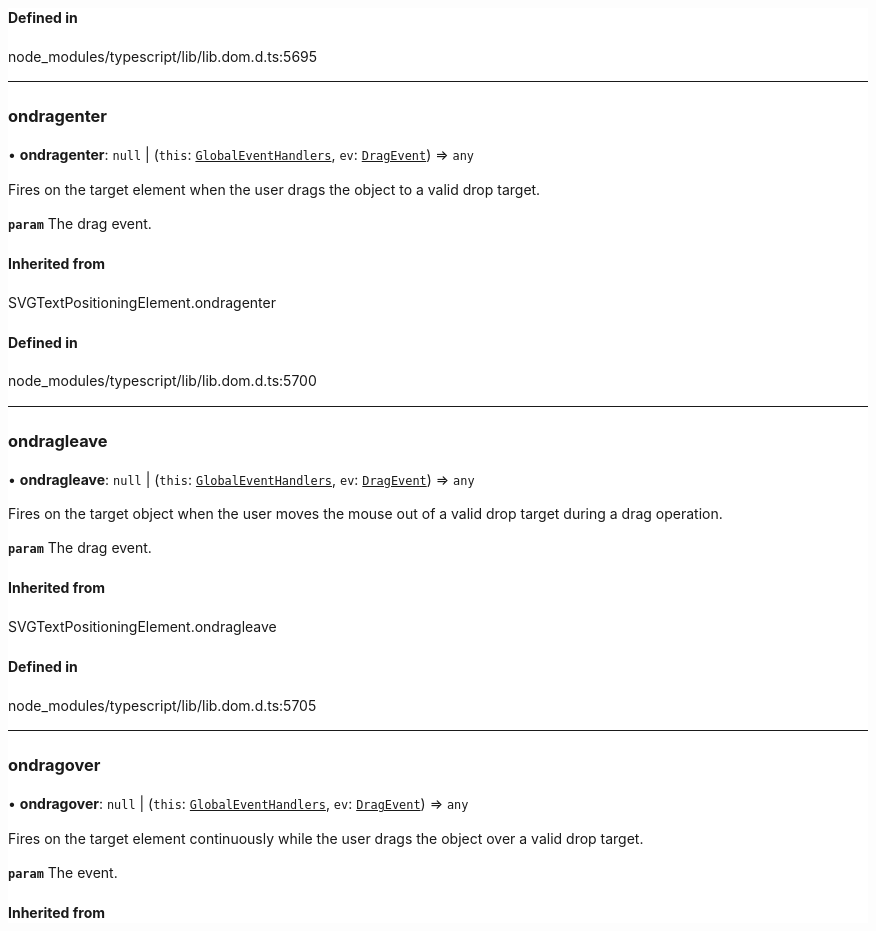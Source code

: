#### Defined in

node_modules/typescript/lib/lib.dom.d.ts:5695

___

### ondragenter

• **ondragenter**: ``null`` \| (`this`: [`GlobalEventHandlers`](annotation_annotation_layer_state._internal_.GlobalEventHandlers.md), `ev`: [`DragEvent`](../modules/annotation_annotation_layer_state._internal_.md#dragevent)) => `any`

Fires on the target element when the user drags the object to a valid drop target.

**`param`** The drag event.

#### Inherited from

SVGTextPositioningElement.ondragenter

#### Defined in

node_modules/typescript/lib/lib.dom.d.ts:5700

___

### ondragleave

• **ondragleave**: ``null`` \| (`this`: [`GlobalEventHandlers`](annotation_annotation_layer_state._internal_.GlobalEventHandlers.md), `ev`: [`DragEvent`](../modules/annotation_annotation_layer_state._internal_.md#dragevent)) => `any`

Fires on the target object when the user moves the mouse out of a valid drop target during a drag operation.

**`param`** The drag event.

#### Inherited from

SVGTextPositioningElement.ondragleave

#### Defined in

node_modules/typescript/lib/lib.dom.d.ts:5705

___

### ondragover

• **ondragover**: ``null`` \| (`this`: [`GlobalEventHandlers`](annotation_annotation_layer_state._internal_.GlobalEventHandlers.md), `ev`: [`DragEvent`](../modules/annotation_annotation_layer_state._internal_.md#dragevent)) => `any`

Fires on the target element continuously while the user drags the object over a valid drop target.

**`param`** The event.

#### Inherited from
